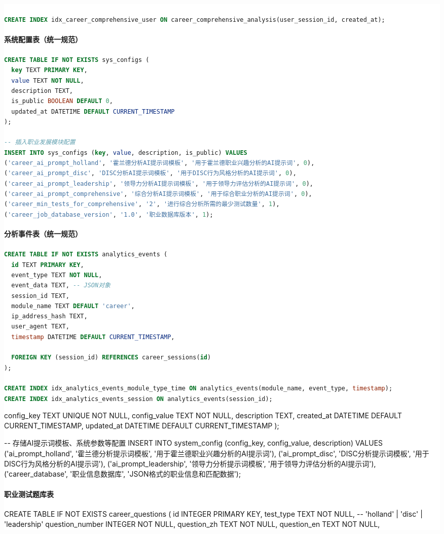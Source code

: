 ```sql

CREATE INDEX idx_career_comprehensive_user ON career_comprehensive_analysis(user_session_id, created_at);
```

#### 系统配置表（统一规范）
```sql
CREATE TABLE IF NOT EXISTS sys_configs (
  key TEXT PRIMARY KEY,
  value TEXT NOT NULL,
  description TEXT,
  is_public BOOLEAN DEFAULT 0,
  updated_at DATETIME DEFAULT CURRENT_TIMESTAMP
);

-- 插入职业发展模块配置
INSERT INTO sys_configs (key, value, description, is_public) VALUES
('career_ai_prompt_holland', '霍兰德分析AI提示词模板', '用于霍兰德职业兴趣分析的AI提示词', 0),
('career_ai_prompt_disc', 'DISC分析AI提示词模板', '用于DISC行为风格分析的AI提示词', 0),
('career_ai_prompt_leadership', '领导力分析AI提示词模板', '用于领导力评估分析的AI提示词', 0),
('career_ai_prompt_comprehensive', '综合分析AI提示词模板', '用于综合职业分析的AI提示词', 0),
('career_min_tests_for_comprehensive', '2', '进行综合分析所需的最少测试数量', 1),
('career_job_database_version', '1.0', '职业数据库版本', 1);
```

#### 分析事件表（统一规范）
```sql
CREATE TABLE IF NOT EXISTS analytics_events (
  id TEXT PRIMARY KEY,
  event_type TEXT NOT NULL,
  event_data TEXT, -- JSON对象
  session_id TEXT,
  module_name TEXT DEFAULT 'career',
  ip_address_hash TEXT,
  user_agent TEXT,
  timestamp DATETIME DEFAULT CURRENT_TIMESTAMP,
  
  FOREIGN KEY (session_id) REFERENCES career_sessions(id)
);

CREATE INDEX idx_analytics_events_module_type_time ON analytics_events(module_name, event_type, timestamp);
CREATE INDEX idx_analytics_events_session ON analytics_events(session_id);
```
  config_key TEXT UNIQUE NOT NULL,
  config_value TEXT NOT NULL,
  description TEXT,
  created_at DATETIME DEFAULT CURRENT_TIMESTAMP,
  updated_at DATETIME DEFAULT CURRENT_TIMESTAMP
);

-- 存储AI提示词模板、系统参数等配置
INSERT INTO system_config (config_key, config_value, description) VALUES
('ai_prompt_holland', '霍兰德分析提示词模板', '用于霍兰德职业兴趣分析的AI提示词'),
('ai_prompt_disc', 'DISC分析提示词模板', '用于DISC行为风格分析的AI提示词'),
('ai_prompt_leadership', '领导力分析提示词模板', '用于领导力评估分析的AI提示词'),
('career_database', '职业信息数据库', 'JSON格式的职业信息和匹配数据');
#### 职业测试题库表
CREATE TABLE IF NOT EXISTS career_questions (
  id INTEGER PRIMARY KEY,
  test_type TEXT NOT NULL, -- 'holland' | 'disc' | 'leadership'
  question_number INTEGER NOT NULL,
  question_zh TEXT NOT NULL,
  question_en TEXT NOT NULL,
